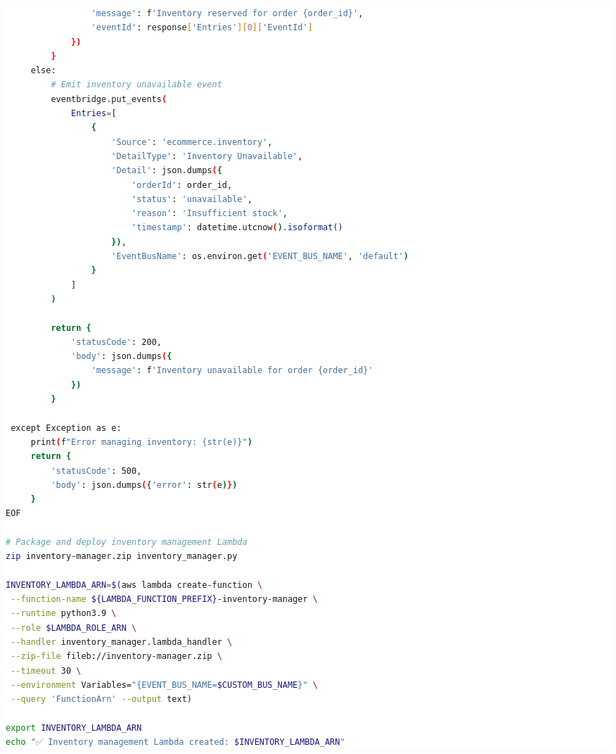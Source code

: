    ```bash
                    'message': f'Inventory reserved for order {order_id}',
                    'eventId': response['Entries'][0]['EventId']
                })
            }
        else:
            # Emit inventory unavailable event
            eventbridge.put_events(
                Entries=[
                    {
                        'Source': 'ecommerce.inventory',
                        'DetailType': 'Inventory Unavailable',
                        'Detail': json.dumps({
                            'orderId': order_id,
                            'status': 'unavailable',
                            'reason': 'Insufficient stock',
                            'timestamp': datetime.utcnow().isoformat()
                        }),
                        'EventBusName': os.environ.get('EVENT_BUS_NAME', 'default')
                    }
                ]
            )
            
            return {
                'statusCode': 200,
                'body': json.dumps({
                    'message': f'Inventory unavailable for order {order_id}'
                })
            }
        
    except Exception as e:
        print(f"Error managing inventory: {str(e)}")
        return {
            'statusCode': 500,
            'body': json.dumps({'error': str(e)})
        }
EOF

# Package and deploy inventory management Lambda
zip inventory-manager.zip inventory_manager.py

INVENTORY_LAMBDA_ARN=$(aws lambda create-function \
	--function-name ${LAMBDA_FUNCTION_PREFIX}-inventory-manager \
	--runtime python3.9 \
	--role $LAMBDA_ROLE_ARN \
	--handler inventory_manager.lambda_handler \
	--zip-file fileb://inventory-manager.zip \
	--timeout 30 \
	--environment Variables="{EVENT_BUS_NAME=$CUSTOM_BUS_NAME}" \
	--query 'FunctionArn' --output text)

export INVENTORY_LAMBDA_ARN
echo "✅ Inventory management Lambda created: $INVENTORY_LAMBDA_ARN"
   ```
